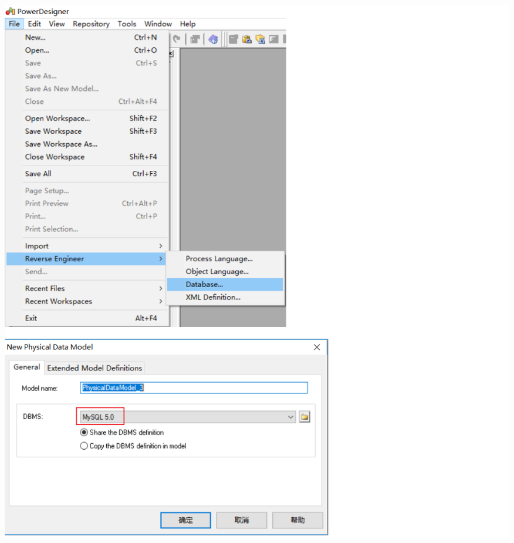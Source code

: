 ![25](ssm-%E4%BC%A0%E6%99%BA%E5%81%A5%E5%BA%B7%E9%A1%B9%E7%9B%AE/25.png)

![26](ssm-%E4%BC%A0%E6%99%BA%E5%81%A5%E5%BA%B7%E9%A1%B9%E7%9B%AE/26.png)
